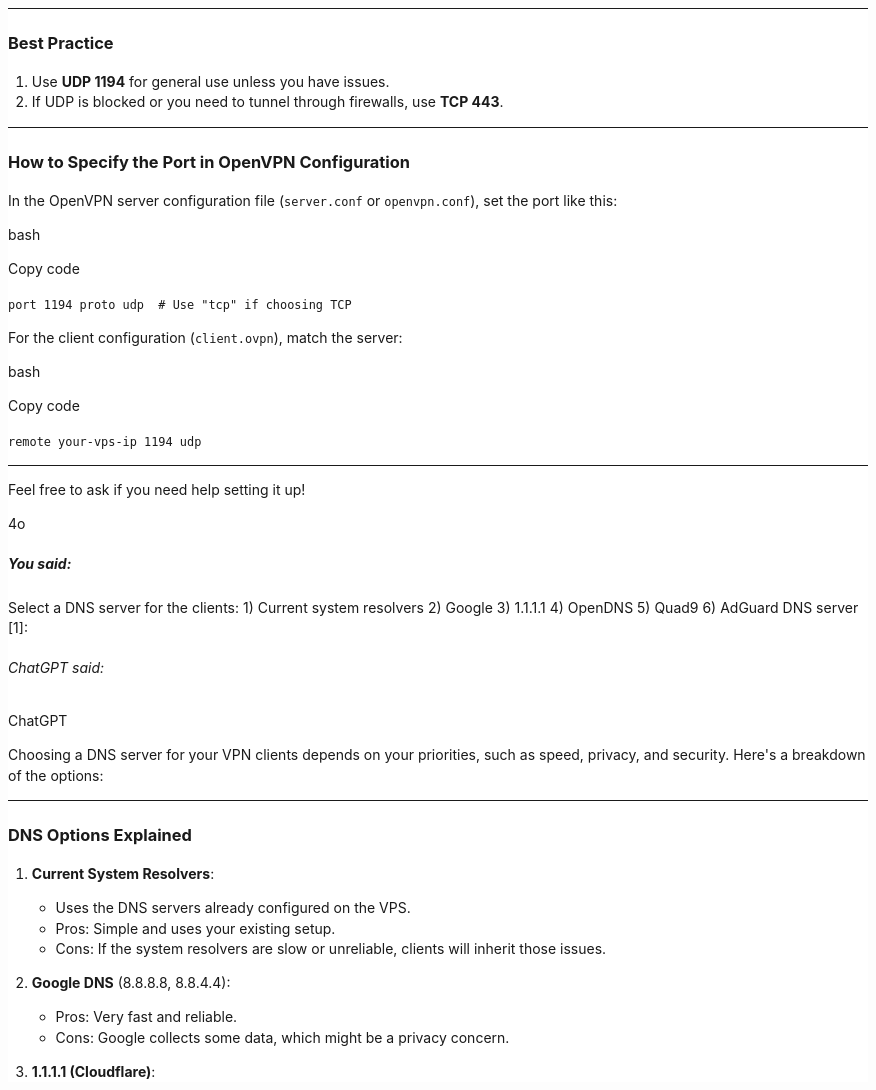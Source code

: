 * * * * *

### **Best Practice**

1.  Use **UDP 1194** for general use unless you have issues.
2.  If UDP is blocked or you need to tunnel through firewalls, use **TCP 443**.

* * * * *

### **How to Specify the Port in OpenVPN Configuration**

In the OpenVPN server configuration file (`server.conf` or `openvpn.conf`), set the port like this:

bash

Copy code

`port 1194
proto udp  # Use "tcp" if choosing TCP`

For the client configuration (`client.ovpn`), match the server:

bash

Copy code

`remote your-vps-ip 1194 udp`

* * * * *

Feel free to ask if you need help setting it up!

4o

##### You said:

Select a DNS server for the clients: 1) Current system resolvers 2) Google 3) 1.1.1.1 4) OpenDNS 5) Quad9 6) AdGuard DNS server [1]:

###### ChatGPT said:

ChatGPT

Choosing a DNS server for your VPN clients depends on your priorities, such as speed, privacy, and security. Here's a breakdown of the options:

* * * * *

### **DNS Options Explained**

1.  **Current System Resolvers**:

    -   Uses the DNS servers already configured on the VPS.
    -   Pros: Simple and uses your existing setup.
    -   Cons: If the system resolvers are slow or unreliable, clients will inherit those issues.
2.  **Google DNS** (8.8.8.8, 8.8.4.4):

    -   Pros: Very fast and reliable.
    -   Cons: Google collects some data, which might be a privacy concern.
3.  **1.1.1.1 (Cloudflare)**:
